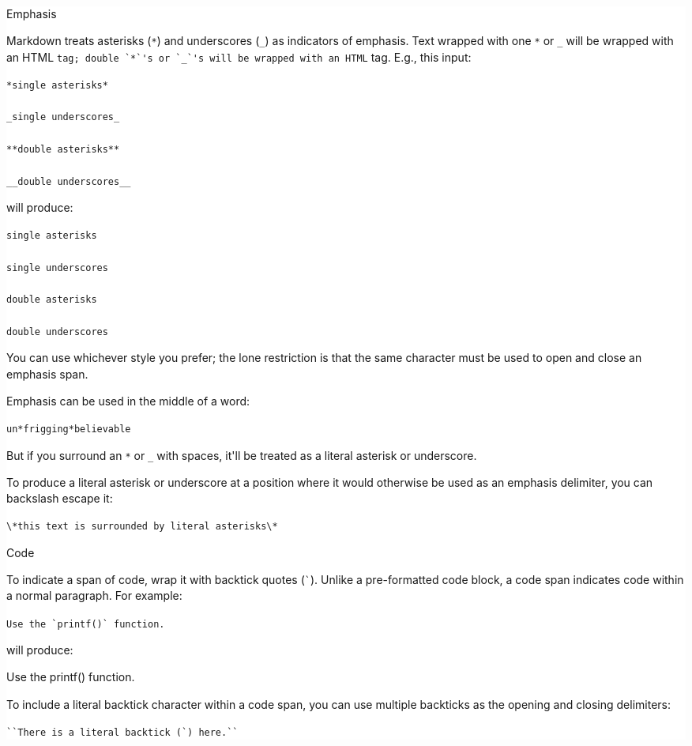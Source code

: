 
Emphasis


Markdown treats asterisks (`*`) and underscores (`_`) as indicators of
emphasis. Text wrapped with one `*` or `_` will be wrapped with an
HTML `` tag; double `*`'s or `_`'s will be wrapped with an HTML
`` tag. E.g., this input:

    *single asterisks*

    _single underscores_

    **double asterisks**

    __double underscores__

will produce:

    single asterisks

    single underscores

    double asterisks

    double underscores

You can use whichever style you prefer; the lone restriction is that
the same character must be used to open and close an emphasis span.

Emphasis can be used in the middle of a word:

    un*frigging*believable

But if you surround an `*` or `_` with spaces, it'll be treated as a
literal asterisk or underscore.

To produce a literal asterisk or underscore at a position where it
would otherwise be used as an emphasis delimiter, you can backslash
escape it:

    \*this text is surrounded by literal asterisks\*



Code


To indicate a span of code, wrap it with backtick quotes (`` ` ``).
Unlike a pre-formatted code block, a code span indicates code within a
normal paragraph. For example:

    Use the `printf()` function.

will produce:

    

Use the printf() function.


To include a literal backtick character within a code span, you can use
multiple backticks as the opening and closing delimiters:

    ``There is a literal backtick (`) here.``
